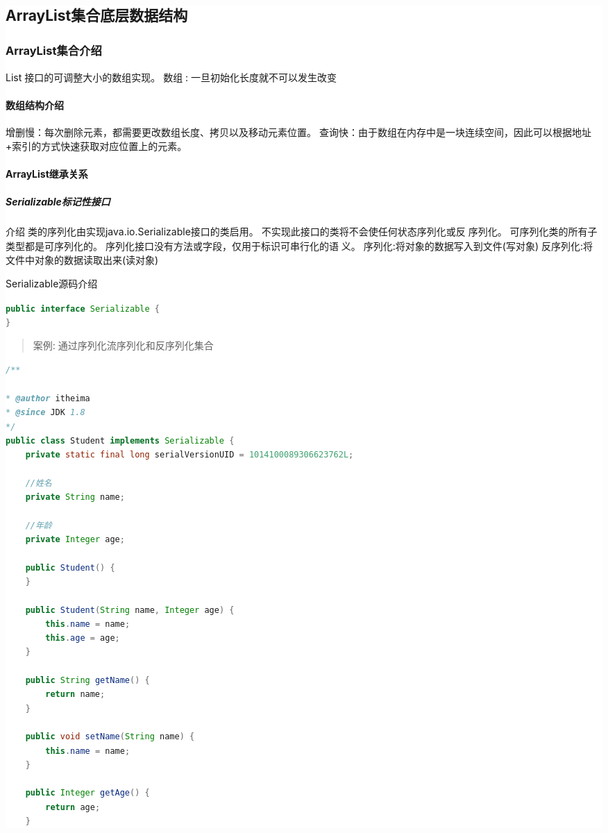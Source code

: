 ## ArrayList集合底层数据结构

### ArrayList集合介绍

List  接口的可调整大小的数组实现。
数组 : 一旦初始化长度就不可以发生改变

#### 数组结构介绍

增删慢：每次删除元素，都需要更改数组长度、拷贝以及移动元素位置。
查询快：由于数组在内存中是一块连续空间，因此可以根据地址+索引的方式快速获取对应位置上的元素。  

#### ArrayList继承关系

##### Serializable标记性接口

介绍 类的序列化由实现java.io.Serializable接口的类启用。 不实现此接口的类将不会使任何状态序列化或反
序列化。 可序列化类的所有子类型都是可序列化的。 序列化接口没有方法或字段，仅用于标识可串行化的语
义。
序列化:将对象的数据写入到文件(写对象)
反序列化:将文件中对象的数据读取出来(读对象)

Serializable源码介绍

```java
public interface Serializable {
}
```

> 案例: 通过序列化流序列化和反序列化集合


```java
/**

* @author itheima
* @since JDK 1.8
*/
public class Student implements Serializable {
    private static final long serialVersionUID = 1014100089306623762L;

    //姓名
    private String name;

    //年龄
    private Integer age;

    public Student() {
    }

    public Student(String name, Integer age) {
        this.name = name;
        this.age = age;
    }

    public String getName() {
        return name;
    }

    public void setName(String name) {
        this.name = name;
    }

    public Integer getAge() {
        return age;
    }

```